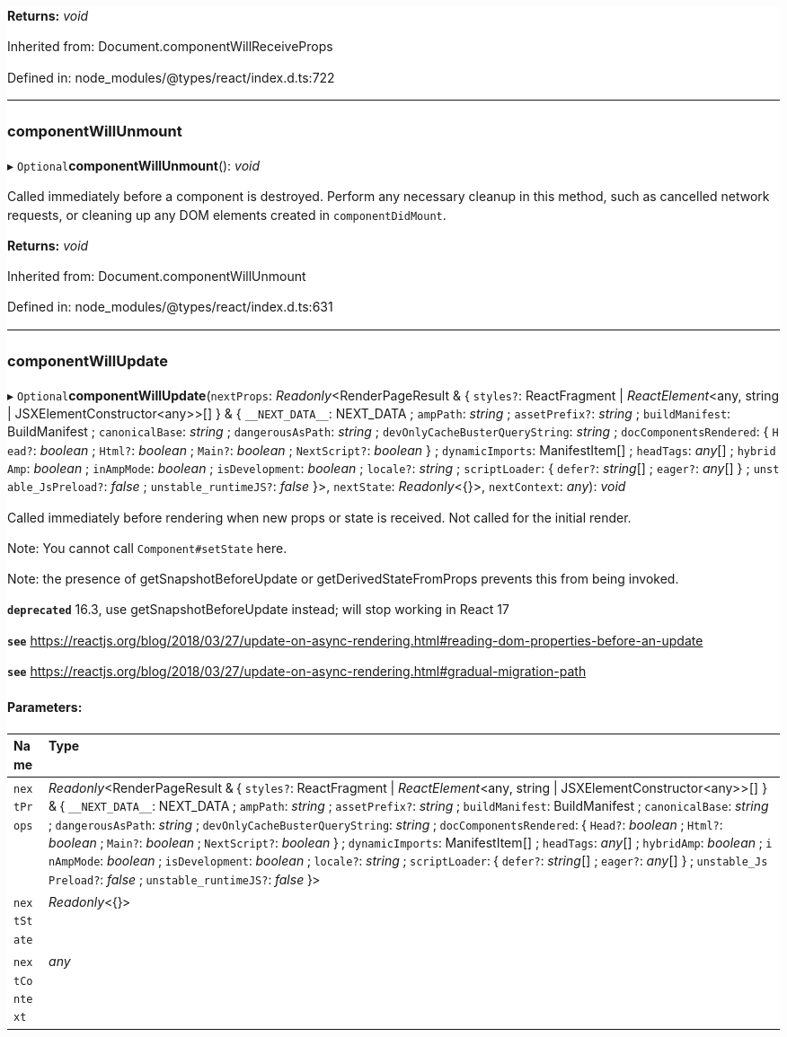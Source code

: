 **Returns:** *void*

Inherited from: Document.componentWillReceiveProps

Defined in: node_modules/@types/react/index.d.ts:722

___

### componentWillUnmount

▸ `Optional`**componentWillUnmount**(): *void*

Called immediately before a component is destroyed. Perform any necessary cleanup in this method, such as
cancelled network requests, or cleaning up any DOM elements created in `componentDidMount`.

**Returns:** *void*

Inherited from: Document.componentWillUnmount

Defined in: node_modules/@types/react/index.d.ts:631

___

### componentWillUpdate

▸ `Optional`**componentWillUpdate**(`nextProps`: *Readonly*<RenderPageResult & { `styles?`: ReactFragment \| *ReactElement*<any, string \| JSXElementConstructor<any\>\>[]  } & { `__NEXT_DATA__`: NEXT\_DATA ; `ampPath`: *string* ; `assetPrefix?`: *string* ; `buildManifest`: BuildManifest ; `canonicalBase`: *string* ; `dangerousAsPath`: *string* ; `devOnlyCacheBusterQueryString`: *string* ; `docComponentsRendered`: { `Head?`: *boolean* ; `Html?`: *boolean* ; `Main?`: *boolean* ; `NextScript?`: *boolean*  } ; `dynamicImports`: ManifestItem[] ; `headTags`: *any*[] ; `hybridAmp`: *boolean* ; `inAmpMode`: *boolean* ; `isDevelopment`: *boolean* ; `locale?`: *string* ; `scriptLoader`: { `defer?`: *string*[] ; `eager?`: *any*[]  } ; `unstable_JsPreload?`: *false* ; `unstable_runtimeJS?`: *false*  }\>, `nextState`: *Readonly*<{}\>, `nextContext`: *any*): *void*

Called immediately before rendering when new props or state is received. Not called for the initial render.

Note: You cannot call `Component#setState` here.

Note: the presence of getSnapshotBeforeUpdate or getDerivedStateFromProps
prevents this from being invoked.

**`deprecated`** 16.3, use getSnapshotBeforeUpdate instead; will stop working in React 17

**`see`** https://reactjs.org/blog/2018/03/27/update-on-async-rendering.html#reading-dom-properties-before-an-update

**`see`** https://reactjs.org/blog/2018/03/27/update-on-async-rendering.html#gradual-migration-path

#### Parameters:

Name | Type |
:------ | :------ |
`nextProps` | *Readonly*<RenderPageResult & { `styles?`: ReactFragment \| *ReactElement*<any, string \| JSXElementConstructor<any\>\>[]  } & { `__NEXT_DATA__`: NEXT\_DATA ; `ampPath`: *string* ; `assetPrefix?`: *string* ; `buildManifest`: BuildManifest ; `canonicalBase`: *string* ; `dangerousAsPath`: *string* ; `devOnlyCacheBusterQueryString`: *string* ; `docComponentsRendered`: { `Head?`: *boolean* ; `Html?`: *boolean* ; `Main?`: *boolean* ; `NextScript?`: *boolean*  } ; `dynamicImports`: ManifestItem[] ; `headTags`: *any*[] ; `hybridAmp`: *boolean* ; `inAmpMode`: *boolean* ; `isDevelopment`: *boolean* ; `locale?`: *string* ; `scriptLoader`: { `defer?`: *string*[] ; `eager?`: *any*[]  } ; `unstable_JsPreload?`: *false* ; `unstable_runtimeJS?`: *false*  }\> |
`nextState` | *Readonly*<{}\> |
`nextContext` | *any* |

